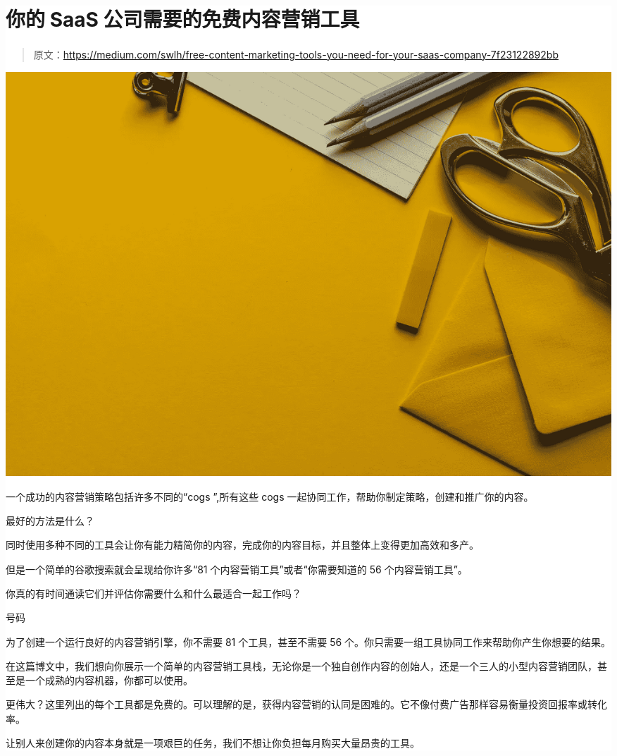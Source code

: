 # 你的 SaaS 公司需要的免费内容营销工具

> 原文：<https://medium.com/swlh/free-content-marketing-tools-you-need-for-your-saas-company-7f23122892bb>

![](img/ae4c5e3e44a36984fb9be75f73a0a59f.png)

一个成功的内容营销策略包括许多不同的“cogs ”,所有这些 cogs 一起协同工作，帮助你制定策略，创建和推广你的内容。

最好的方法是什么？

同时使用多种不同的工具会让你有能力精简你的内容，完成你的内容目标，并且整体上变得更加高效和多产。

但是一个简单的谷歌搜索就会呈现给你许多“81 个内容营销工具”或者“你需要知道的 56 个内容营销工具”。

你真的有时间通读它们并评估你需要什么和什么最适合一起工作吗？

号码

为了创建一个运行良好的内容营销引擎，你不需要 81 个工具，甚至不需要 56 个。你只需要一组工具协同工作来帮助你产生你想要的结果。

在这篇博文中，我们想向你展示一个简单的内容营销工具栈，无论你是一个独自创作内容的创始人，还是一个三人的小型内容营销团队，甚至是一个成熟的内容机器，你都可以使用。

更伟大？这里列出的每个工具都是免费的。可以理解的是，获得内容营销的认同是困难的。它不像付费广告那样容易衡量投资回报率或转化率。

让别人来创建你的内容本身就是一项艰巨的任务，我们不想让你负担每月购买大量昂贵的工具。
